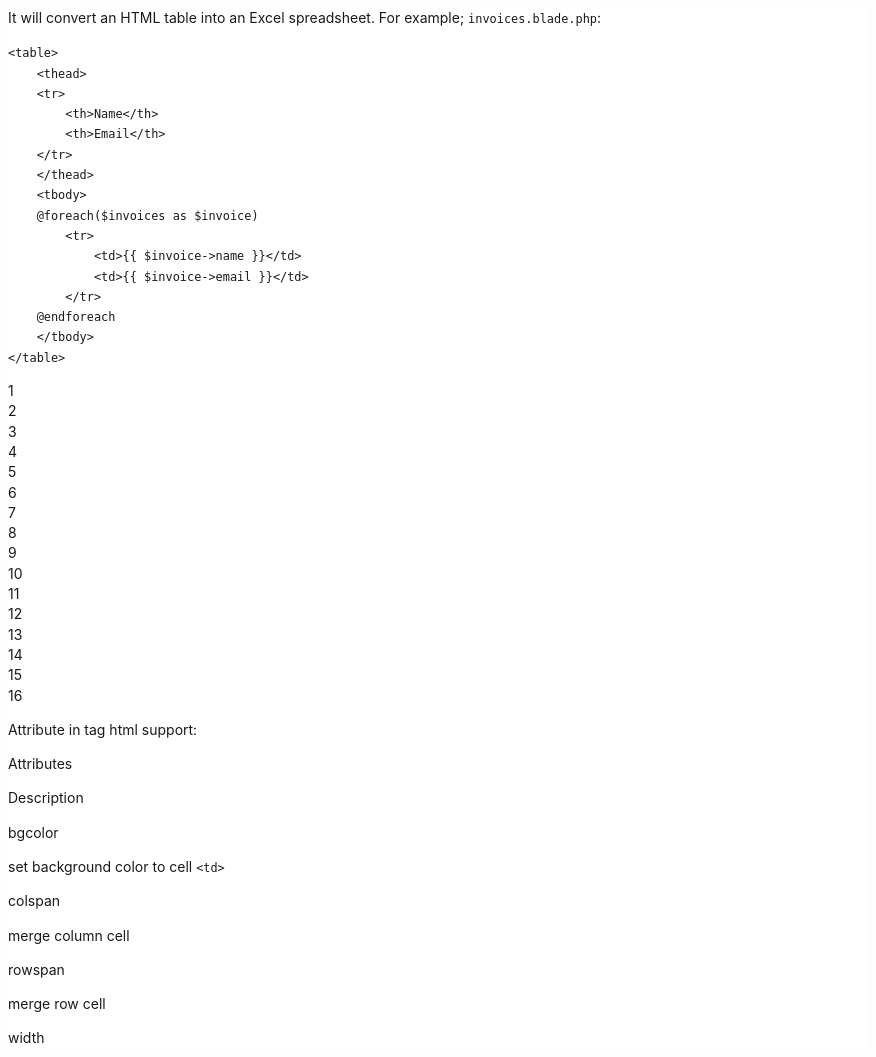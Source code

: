 It will convert an HTML table into an Excel spreadsheet. For example; `invoices.blade.php`:

    <table>
        <thead>
        <tr>
            <th>Name</th>
            <th>Email</th>
        </tr>
        </thead>
        <tbody>
        @foreach($invoices as $invoice)
            <tr>
                <td>{{ $invoice->name }}</td>
                <td>{{ $invoice->email }}</td>
            </tr>
        @endforeach
        </tbody>
    </table>
    

1  
2  
3  
4  
5  
6  
7  
8  
9  
10  
11  
12  
13  
14  
15  
16  

Attribute in tag html support:

Attributes

Description

bgcolor

set background color to cell `<td>`

colspan

merge column cell

rowspan

merge row cell

width
